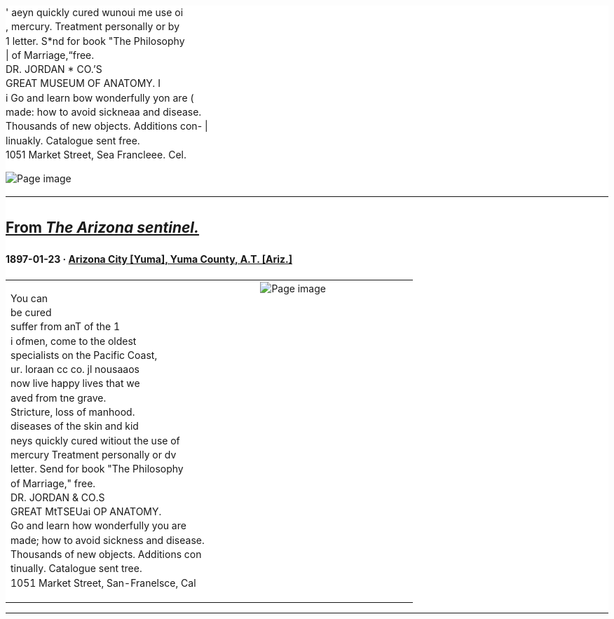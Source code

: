 &#x27; aeyn quickly cured wunoui me use oi  
, mercury. Treatment personally or by  
1 letter. S*nd for book &quot;The Philosophy  
| of Marriage,“free.  
DR. JORDAN * CO.’S  
GREAT MUSEUM OF ANATOMY. I  
i Go and learn bow wonderfully yon are (  
made: how to avoid sickneaa and disease.  
Thousands of new objects. Additions con- |  
linuakly. Catalogue sent free.  
1051 Market Street, Sea Francleee. Cel.
</td><td style="width: 50%; max-height: 75%; margin: auto; display: block;">
<img alt="Page image" src="https://tile.loc.gov/image-services/iiif/service:ndnp:nvln:batch_nvln_tonopah_ver01:data:sn84022053:00279554516:1897011601:0429/pct:76.730891,69.205835,15.329240,10.642896/!600,600/0/default.jpg"/>
</td>
</tr></table>

---

## [From _The Arizona sentinel._](https://www.loc.gov/resource/sn84021912/1897-01-23/ed-1/?sp=4)

#### 1897-01-23 &middot; [Arizona City [Yuma], Yuma County, A.T. [Ariz.]](http://dbpedia.org/resource/Yuma%2C_Arizona)

<table style="width: 100%;"><tr><td style="width: 50%">

  
  
You can  
be cured  
suffer from anT of the 1  
i ofmen, come to the oldest  
specialists on the Pacific Coast,  
ur. loraan cc co. jl nousaaos  
now live happy lives that we  
aved from tne grave.  
Stricture, loss of manhood.  
diseases of the skin and kid  
neys quickly cured witiout the use of  
mercury Treatment personally or dv  
letter. Send for book &quot;The Philosophy  
of Marriage,&quot; free.  
DR. JORDAN &amp; CO.S  
GREAT MtTSEUai OP ANATOMY.  
Go and learn how wonderfully you are  
made; how to avoid sickness and disease.  
Thousands of new objects. Additions con  
tinually. Catalogue sent tree.  
1051 Market Street, San-Franelsce, Cal
</td><td style="width: 50%; max-height: 75%; margin: auto; display: block;">
<img alt="Page image" src="https://tile.loc.gov/image-services/iiif/service:ndnp:az:batch_az_gilachub_ver01:data:sn84021912:00211104326:1897012301:0064/pct:84.645669,5.455308,10.419010,8.707512/!600,600/0/default.jpg"/>
</td>
</tr></table>

---